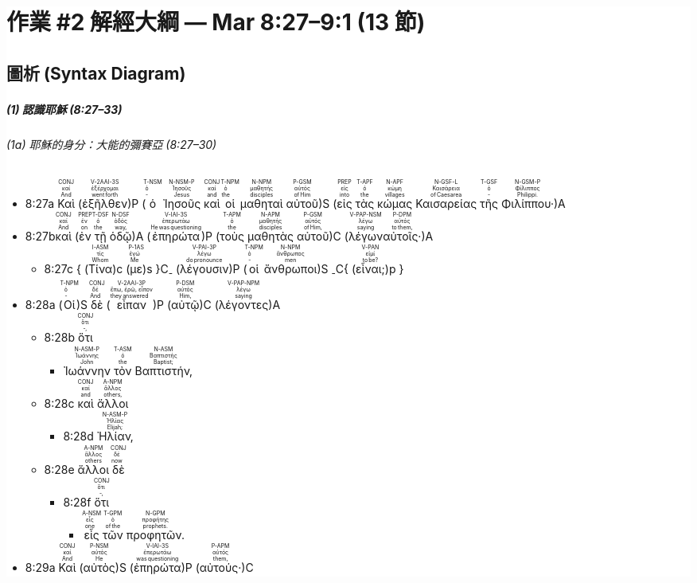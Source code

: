 # 作業 #2 解經大綱 — Mar 8:27–9:1 (13 節)


## 圖析 (Syntax Diagram)
##### (1) 認識耶穌 (8:27–33)
###### (1a) 耶穌的身分：大能的彌賽亞 (8:27–30)
- <rt>8:27a</rt> <RUBY><ruby><ruby>Καὶ<rt>And</rt></ruby><rt>καί</rt></ruby><rt>CONJ</rt></RUBY> (<RUBY><ruby><ruby>ἐξῆλθεν<rt>went forth</rt></ruby><rt>ἐξέρχομαι</rt></ruby><rt>V-2AAI-3S</rt></RUBY>)P (<RUBY><ruby><ruby>ὁ<rt>‑</rt></ruby><rt>ὁ</rt></ruby><rt>T-NSM</rt></RUBY> <RUBY><ruby><ruby>Ἰησοῦς<rt>Jesus</rt></ruby><rt>Ἰησοῦς</rt></ruby><rt>N-NSM-P</rt></RUBY> <RUBY><ruby><ruby>καὶ<rt>and</rt></ruby><rt>καί</rt></ruby><rt>CONJ</rt></RUBY> <RUBY><ruby><ruby>οἱ<rt>the</rt></ruby><rt>ὁ</rt></ruby><rt>T-NPM</rt></RUBY> <RUBY><ruby><ruby>μαθηταὶ<rt>disciples</rt></ruby><rt>μαθητής</rt></ruby><rt>N-NPM</rt></RUBY> <RUBY><ruby><ruby>αὐτοῦ<rt>of Him</rt></ruby><rt>αὐτός</rt></ruby><rt>P-GSM</rt></RUBY>)S (<RUBY><ruby><ruby>εἰς<rt>into</rt></ruby><rt>εἰς</rt></ruby><rt>PREP</rt></RUBY> <RUBY><ruby><ruby>τὰς<rt>the</rt></ruby><rt>ὁ</rt></ruby><rt>T-APF</rt></RUBY> <RUBY><ruby><ruby>κώμας<rt>villages</rt></ruby><rt>κώμη</rt></ruby><rt>N-APF</rt></RUBY> <RUBY><ruby><ruby>Καισαρείας<rt>of Caesarea</rt></ruby><rt>Καισάρεια</rt></ruby><rt>N-GSF-L</rt></RUBY> <RUBY><ruby><ruby>τῆς<rt>‑</rt></ruby><rt>ὁ</rt></ruby><rt>T-GSF</rt></RUBY> <RUBY><ruby><ruby>Φιλίππου·<rt>Philippi.</rt></ruby><rt>Φίλιππος</rt></ruby><rt>N-GSM-P</rt></RUBY>)A 
- <rt>8:27b</rt><RUBY><ruby><ruby>καὶ<rt>And</rt></ruby><rt>καί</rt></ruby><rt>CONJ</rt></RUBY> (<RUBY><ruby><ruby>ἐν<rt>on</rt></ruby><rt>ἐν</rt></ruby><rt>PREP</rt></RUBY> <RUBY><ruby><ruby>τῇ<rt>the</rt></ruby><rt>ὁ</rt></ruby><rt>T-DSF</rt></RUBY> <RUBY><ruby><ruby>ὁδῷ<rt>way‚</rt></ruby><rt>ὁδός</rt></ruby><rt>N-DSF</rt></RUBY>)A (<RUBY><ruby><ruby>ἐπηρώτα<rt>He was questioning</rt></ruby><rt>ἐπερωτάω</rt></ruby><rt>V-IAI-3S</rt></RUBY>)P (<RUBY><ruby><ruby>τοὺς<rt>the</rt></ruby><rt>ὁ</rt></ruby><rt>T-APM</rt></RUBY> <RUBY><ruby><ruby>μαθητὰς<rt>disciples</rt></ruby><rt>μαθητής</rt></ruby><rt>N-APM</rt></RUBY> <RUBY><ruby><ruby>αὐτοῦ<rt>of Him‚</rt></ruby><rt>αὐτός</rt></ruby><rt>P-GSM</rt></RUBY>)C (<RUBY><ruby><ruby>λέγων<rt>saying</rt></ruby><rt>λέγω</rt></ruby><rt>V-PAP-NSM</rt></RUBY><RUBY><ruby><ruby>αὐτοῖς·<rt>to them‚</rt></ruby><rt>αὐτός</rt></ruby><rt>P-DPM</rt></RUBY>)A 
	- <rt>8:27c</rt> { (<RUBY><ruby><ruby>Τίνα<rt>Whom</rt></ruby><rt>τίς</rt></ruby><rt>I-ASM</rt></RUBY>)<rt>c</rt> (<RUBY><ruby><ruby>με<rt>Me</rt></ruby><rt>ἐγώ</rt></ruby><rt>P-1AS</rt></RUBY>)<rt>s</rt> }C<sub>-</sub> (<RUBY><ruby><ruby>λέγουσιν<rt>do pronounce</rt></ruby><rt>λέγω</rt></ruby><rt>V-PAI-3P</rt></RUBY>)P (<RUBY><ruby><ruby>οἱ<rt>‑</rt></ruby><rt>ὁ</rt></ruby><rt>T-NPM</rt></RUBY> <RUBY><ruby><ruby>ἄνθρωποι<rt>men</rt></ruby><rt>ἄνθρωπος</rt></ruby><rt>N-NPM</rt></RUBY>)S <sub>-</sub>C{ (<RUBY><ruby><ruby>εἶναι;<rt>to be?</rt></ruby><rt>εἰμί</rt></ruby><rt>V-PAN</rt></RUBY>)<rt>p</rt> }
- <rt>8:28a</rt> (<RUBY><ruby><ruby>Οἱ<rt>‑</rt></ruby><rt>ὁ</rt></ruby><rt>T-NPM</rt></RUBY>)S <RUBY><ruby><ruby>δὲ<rt>And</rt></ruby><rt>δέ</rt></ruby><rt>CONJ</rt></RUBY> (<RUBY><ruby><ruby>εἶπαν<rt>they answered</rt></ruby><rt>ἔπω, ἐρῶ, εἶπον</rt></ruby><rt>V-2AAI-3P</rt></RUBY>)P (<RUBY><ruby><ruby>αὐτῷ<rt>Him‚</rt></ruby><rt>αὐτός</rt></ruby><rt>P-DSM</rt></RUBY>)C (<RUBY><ruby><ruby>λέγοντες<rt>saying</rt></ruby><rt>λέγω</rt></ruby><rt>V-PAP-NPM</rt></RUBY>)A 
	- <rt>8:28b</rt> <RUBY><ruby><ruby>ὅτι<rt>‑‚</rt></ruby><rt>ὅτι</rt></ruby><rt>CONJ</rt></RUBY> 
		- <RUBY><ruby><ruby>Ἰωάννην<rt>John</rt></ruby><rt>Ἰωάννης</rt></ruby><rt>N-ASM-P</rt></RUBY> <RUBY><ruby><ruby>τὸν<rt>the</rt></ruby><rt>ὁ</rt></ruby><rt>T-ASM</rt></RUBY> <RUBY><ruby><ruby>Βαπτιστήν‚<rt>Baptist;</rt></ruby><rt>Βαπτιστής</rt></ruby><rt>N-ASM</rt></RUBY> 
	- <rt>8:28c</rt> <RUBY><ruby><ruby>καὶ<rt>and</rt></ruby><rt>καί</rt></ruby><rt>CONJ</rt></RUBY> <RUBY><ruby><ruby>ἄλλοι<rt>others‚</rt></ruby><rt>ἄλλος</rt></ruby><rt>A-NPM</rt></RUBY> 
		- <rt>8:28d</rt> <RUBY><ruby><ruby>Ἠλίαν‚<rt>Elijah;</rt></ruby><rt>Ἡλίας</rt></ruby><rt>N-ASM-P</rt></RUBY> 
	- <rt>8:28e</rt> <RUBY><ruby><ruby>ἄλλοι<rt>others</rt></ruby><rt>ἄλλος</rt></ruby><rt>A-NPM</rt></RUBY> <RUBY><ruby><ruby>δὲ<rt>now</rt></ruby><rt>δέ</rt></ruby><rt>CONJ</rt></RUBY> 
		- <rt>8:28f</rt> <RUBY><ruby><ruby>ὅτι<rt>‑‚</rt></ruby><rt>ὅτι</rt></ruby><rt>CONJ</rt></RUBY> 
			- <RUBY><ruby><ruby>εἷς<rt>one</rt></ruby><rt>εἷς</rt></ruby><rt>A-NSM</rt></RUBY> <RUBY><ruby><ruby>τῶν<rt>of the</rt></ruby><rt>ὁ</rt></ruby><rt>T-GPM</rt></RUBY> <RUBY><ruby><ruby>προφητῶν.<rt>prophets.</rt></ruby><rt>προφήτης</rt></ruby><rt>N-GPM</rt></RUBY> 
- <rt>8:29a</rt> <RUBY><ruby><ruby>Καὶ<rt>And</rt></ruby><rt>καί</rt></ruby><rt>CONJ</rt></RUBY> (<RUBY><ruby><ruby>αὐτὸς<rt>He</rt></ruby><rt>αὐτός</rt></ruby><rt>P-NSM</rt></RUBY>)S (<RUBY><ruby><ruby>ἐπηρώτα<rt>was questioning</rt></ruby><rt>ἐπερωτάω</rt></ruby><rt>V-IAI-3S</rt></RUBY>)P (<RUBY><ruby><ruby>αὐτούς·<rt>them‚</rt></ruby><rt>αὐτός</rt></ruby><rt>P-APM</rt></RUBY>)C 